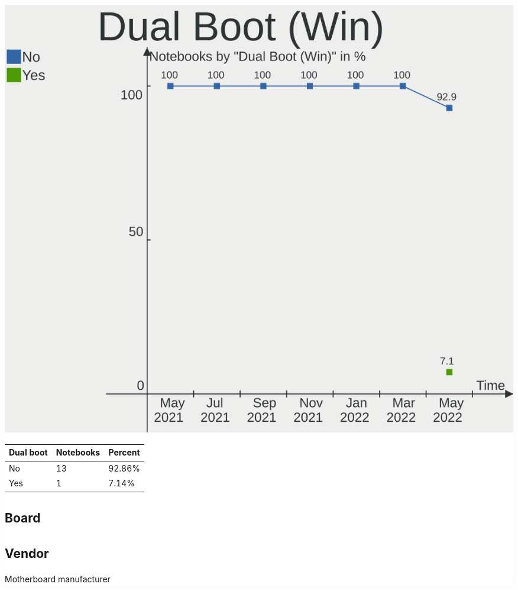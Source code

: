 ![Dual Boot (Win)](./images/line_chart/os_dual_boot_win.svg)

| Dual boot | Notebooks | Percent |
|-----------|-----------|---------|
| No        | 13        | 92.86%  |
| Yes       | 1         | 7.14%   |

Board
-----

Vendor
------

Motherboard manufacturer
